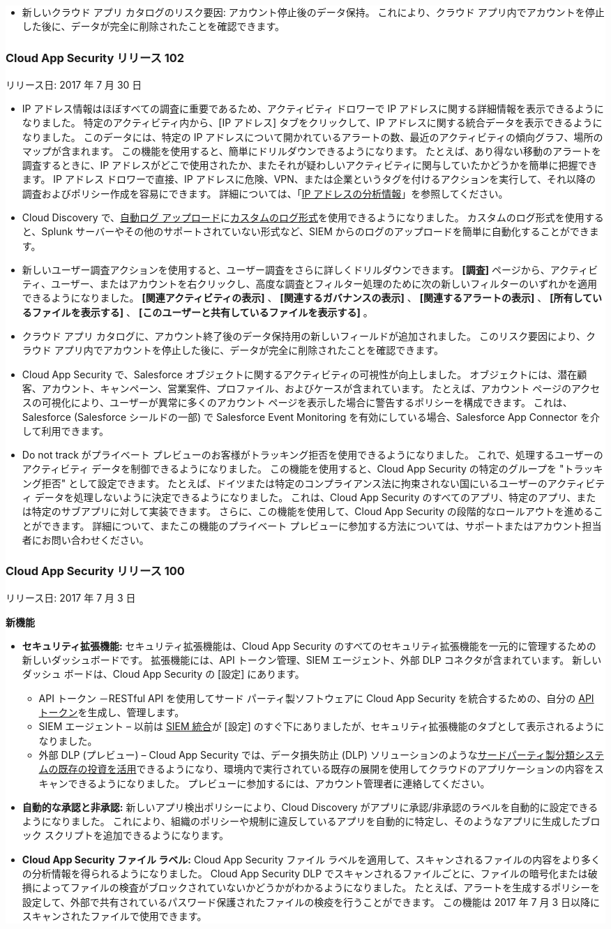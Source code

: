 - 新しいクラウド アプリ カタログのリスク要因: アカウント停止後のデータ保持。 これにより、クラウド アプリ内でアカウントを停止した後に、データが完全に削除されたことを確認できます。

### <a name="cloud-app-security-release-102"></a>Cloud App Security リリース 102

リリース日: 2017 年 7 月 30 日

- IP アドレス情報はほぼすべての調査に重要であるため、アクティビティ ドロワーで IP アドレスに関する詳細情報を表示できるようになりました。 特定のアクティビティ内から、[IP アドレス] タブをクリックして、IP アドレスに関する統合データを表示できるようになりました。 このデータには、特定の IP アドレスについて開かれているアラートの数、最近のアクティビティの傾向グラフ、場所のマップが含まれます。 この機能を使用すると、簡単にドリルダウンできるようになります。 たとえば、あり得ない移動のアラートを調査するときに、IP アドレスがどこで使用されたか、またそれが疑わしいアクティビティに関与していたかどうかを簡単に把握できます。 IP アドレス ドロワーで直接、IP アドレスに危険、VPN、または企業というタグを付けるアクションを実行して、それ以降の調査およびポリシー作成を容易にできます。 詳細については、「[IP アドレスの分析情報](activity-filters.md#ip-address-insights)」を参照してください。

- Cloud Discovery で、[自動ログ アップロード](discovery-docker.md)に[カスタムのログ形式](custom-log-parser.md)を使用できるようになりました。 カスタムのログ形式を使用すると、Splunk サーバーやその他のサポートされていない形式など、SIEM からのログのアップロードを簡単に自動化することができます。

- 新しいユーザー調査アクションを使用すると、ユーザー調査をさらに詳しくドリルダウンできます。 **[調査]** ページから、アクティビティ、ユーザー、またはアカウントを右クリックし、高度な調査とフィルター処理のために次の新しいフィルターのいずれかを適用できるようになりました。 **[関連アクティビティの表示]** 、 **[関連するガバナンスの表示]** 、 **[関連するアラートの表示]** 、 **[所有しているファイルを表示する]** 、 **[このユーザーと共有しているファイルを表示する]** 。

- クラウド アプリ カタログに、アカウント終了後のデータ保持用の新しいフィールドが追加されました。 このリスク要因により、クラウド アプリ内でアカウントを停止した後に、データが完全に削除されたことを確認できます。

- Cloud App Security で、Salesforce オブジェクトに関するアクティビティの可視性が向上しました。 オブジェクトには、潜在顧客、アカウント、キャンペーン、営業案件、プロファイル、およびケースが含まれています。 たとえば、アカウント ページのアクセスの可視化により、ユーザーが異常に多くのアカウント ページを表示した場合に警告するポリシーを構成できます。 これは、Salesforce (Salesforce シールドの一部) で Salesforce Event Monitoring を有効にしている場合、Salesforce App Connector を介して利用できます。

- Do not track がプライベート プレビューのお客様がトラッキング拒否を使用できるようになりました。 これで、処理するユーザーのアクティビティ データを制御できるようになりました。 この機能を使用すると、Cloud App Security の特定のグループを "トラッキング拒否" として設定できます。 たとえば、ドイツまたは特定のコンプライアンス法に拘束されない国にいるユーザーのアクティビティ データを処理しないように決定できるようになりました。 これは、Cloud App Security のすべてのアプリ、特定のアプリ、または特定のサブアプリに対して実装できます。 さらに、この機能を使用して、Cloud App Security の段階的なロールアウトを進めることができます。 詳細について、またこの機能のプライベート プレビューに参加する方法については、サポートまたはアカウント担当者にお問い合わせください。

### <a name="cloud-app-security-release-100"></a>Cloud App Security リリース 100

リリース日: 2017 年 7 月 3 日

**新機能**

- **セキュリティ拡張機能:** セキュリティ拡張機能は、Cloud App Security のすべてのセキュリティ拡張機能を一元的に管理するための新しいダッシュボードです。  拡張機能には、API トークン管理、SIEM エージェント、外部 DLP コネクタが含まれています。 新しいダッシュ ボードは、Cloud App Security の [設定] にあります。

  - API トークン －RESTful API を使用してサード パーティ製ソフトウェアに Cloud App Security を統合するための、自分の [API トークン](api-tokens.md)を生成し、管理します。
  - SIEM エージェント – 以前は [SIEM 統合](siem.md)が [設定] のすぐ下にありましたが、セキュリティ拡張機能のタブとして表示されるようになりました。
  - 外部 DLP (プレビュー) – Cloud App Security では、データ損失防止 (DLP) ソリューションのような[サードパーティ製分類システムの既存の投資を活用](icap-stunnel.md)できるようになり、環境内で実行されている既存の展開を使用してクラウドのアプリケーションの内容をスキャンできるようになりました。 プレビューに参加するには、アカウント管理者に連絡してください。

- **自動的な承認と非承認:** 新しいアプリ検出ポリシーにより、Cloud Discovery がアプリに承認/非承認のラベルを自動的に設定できるようになりました。 これにより、組織のポリシーや規制に違反しているアプリを自動的に特定し、そのようなアプリに生成したブロック スクリプトを追加できるようになります。
- **Cloud App Security ファイル ラベル:** Cloud App Security ファイル ラベルを適用して、スキャンされるファイルの内容をより多くの分析情報を得られるようになりました。 Cloud App Security DLP でスキャンされるファイルごとに、ファイルの暗号化または破損によってファイルの検査がブロックされていないかどうかがわかるようになりました。 たとえば、アラートを生成するポリシーを設定して、外部で共有されているパスワード保護されたファイルの検疫を行うことができます。 この機能は 2017 年 7 月 3 日以降にスキャンされたファイルで使用できます。
